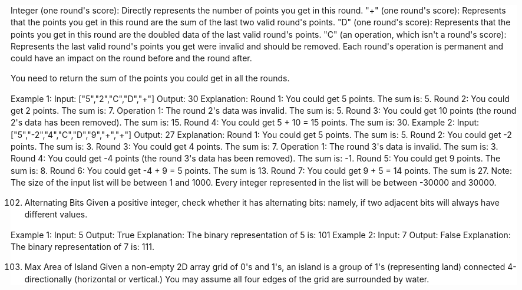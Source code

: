 Integer (one round's score): Directly represents the number of points you get in this round.
"+" (one round's score): Represents that the points you get in this round are the sum of the last two valid round's points.
"D" (one round's score): Represents that the points you get in this round are the doubled data of the last valid round's points.
"C" (an operation, which isn't a round's score): Represents the last valid round's points you get were invalid and should be removed.
Each round's operation is permanent and could have an impact on the round before and the round after.

You need to return the sum of the points you could get in all the rounds.

Example 1:
Input: ["5","2","C","D","+"]
Output: 30
Explanation:
Round 1: You could get 5 points. The sum is: 5.
Round 2: You could get 2 points. The sum is: 7.
Operation 1: The round 2's data was invalid. The sum is: 5.
Round 3: You could get 10 points (the round 2's data has been removed). The sum is: 15.
Round 4: You could get 5 + 10 = 15 points. The sum is: 30.
Example 2:
Input: ["5","-2","4","C","D","9","+","+"]
Output: 27
Explanation:
Round 1: You could get 5 points. The sum is: 5.
Round 2: You could get -2 points. The sum is: 3.
Round 3: You could get 4 points. The sum is: 7.
Operation 1: The round 3's data is invalid. The sum is: 3.
Round 4: You could get -4 points (the round 3's data has been removed). The sum is: -1.
Round 5: You could get 9 points. The sum is: 8.
Round 6: You could get -4 + 9 = 5 points. The sum is 13.
Round 7: You could get 9 + 5 = 14 points. The sum is 27.
Note:
The size of the input list will be between 1 and 1000.
Every integer represented in the list will be between -30000 and 30000.

102) Alternating Bits
Given a positive integer, check whether it has alternating bits: namely, if two adjacent bits will always have different values.

Example 1:
Input: 5
Output: True
Explanation:
The binary representation of 5 is: 101
Example 2:
Input: 7
Output: False
Explanation:
The binary representation of 7 is: 111.

103)  Max Area of Island
Given a non-empty 2D array grid of 0's and 1's, an island is a group of 1's (representing land) connected 4-directionally (horizontal or vertical.) You may assume all four edges of the grid are surrounded by water.
